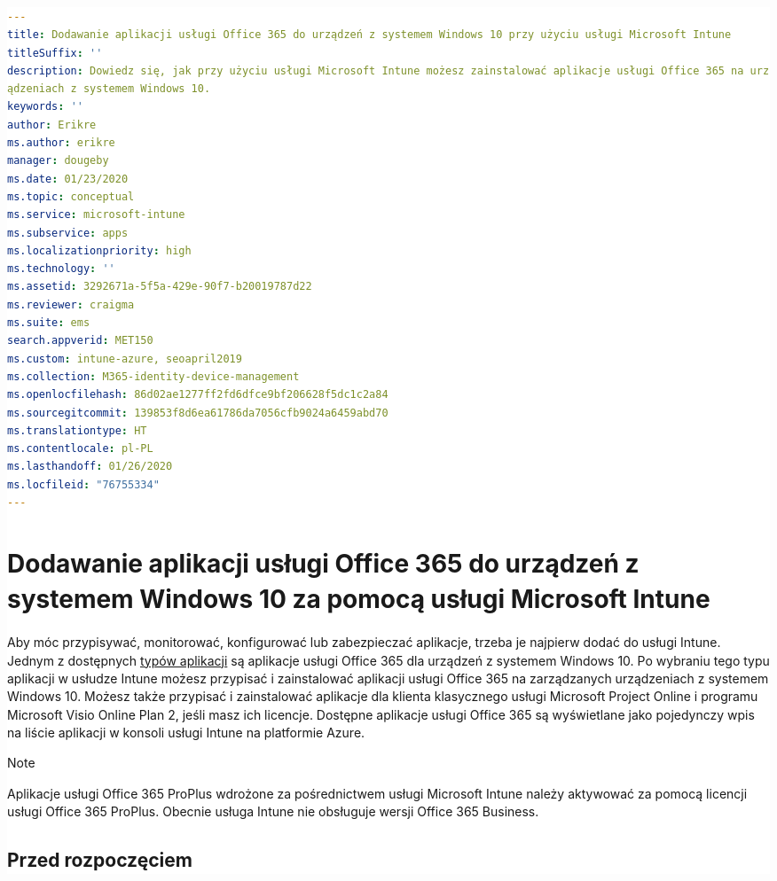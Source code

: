 ```yaml
---
title: Dodawanie aplikacji usługi Office 365 do urządzeń z systemem Windows 10 przy użyciu usługi Microsoft Intune
titleSuffix: ''
description: Dowiedz się, jak przy użyciu usługi Microsoft Intune możesz zainstalować aplikacje usługi Office 365 na urządzeniach z systemem Windows 10.
keywords: ''
author: Erikre
ms.author: erikre
manager: dougeby
ms.date: 01/23/2020
ms.topic: conceptual
ms.service: microsoft-intune
ms.subservice: apps
ms.localizationpriority: high
ms.technology: ''
ms.assetid: 3292671a-5f5a-429e-90f7-b20019787d22
ms.reviewer: craigma
ms.suite: ems
search.appverid: MET150
ms.custom: intune-azure, seoapril2019
ms.collection: M365-identity-device-management
ms.openlocfilehash: 86d02ae1277ff2fd6dfce9bf206628f5dc1c2a84
ms.sourcegitcommit: 139853f8d6ea61786da7056cfb9024a6459abd70
ms.translationtype: HT
ms.contentlocale: pl-PL
ms.lasthandoff: 01/26/2020
ms.locfileid: "76755334"
---
```

# <a name="add-office-365-apps-to-windows-10-devices-with-microsoft-intune"></a>Dodawanie aplikacji usługi Office 365 do urządzeń z systemem Windows 10 za pomocą usługi Microsoft Intune

Aby móc przypisywać, monitorować, konfigurować lub zabezpieczać aplikacje, trzeba je najpierw dodać do usługi Intune. Jednym z dostępnych [typów aplikacji](apps-add.md#app-types-in-microsoft-intune) są aplikacje usługi Office 365 dla urządzeń z systemem Windows 10. Po wybraniu tego typu aplikacji w usłudze Intune możesz przypisać i zainstalować aplikacji usługi Office 365 na zarządzanych urządzeniach z systemem Windows 10. Możesz także przypisać i zainstalować aplikacje dla klienta klasycznego usługi Microsoft Project Online i programu Microsoft Visio Online Plan 2, jeśli masz ich licencje. Dostępne aplikacje usługi Office 365 są wyświetlane jako pojedynczy wpis na liście aplikacji w konsoli usługi Intune na platformie Azure.

> [!NOTE]
> Aplikacje usługi Office 365 ProPlus wdrożone za pośrednictwem usługi Microsoft Intune należy aktywować za pomocą licencji usługi Office 365 ProPlus. Obecnie usługa Intune nie obsługuje wersji Office 365 Business.

## <a name="before-you-start"></a>Przed rozpoczęciem
